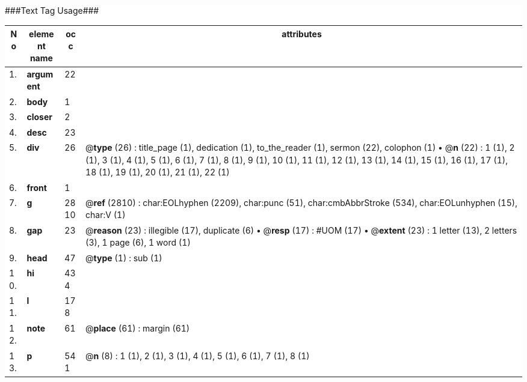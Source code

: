 
###Text Tag Usage###

|No|element name|occ|attributes|
|---|---|---|---|
|1.|__argument__|22||
|2.|__body__|1||
|3.|__closer__|2||
|4.|__desc__|23||
|5.|__div__|26| @__type__ (26) : title_page (1), dedication (1), to_the_reader (1), sermon (22), colophon (1)  •  @__n__ (22) : 1 (1), 2 (1), 3 (1), 4 (1), 5 (1), 6 (1), 7 (1), 8 (1), 9 (1), 10 (1), 11 (1), 12 (1), 13 (1), 14 (1), 15 (1), 16 (1), 17 (1), 18 (1), 19 (1), 20 (1), 21 (1), 22 (1)|
|6.|__front__|1||
|7.|__g__|2810| @__ref__ (2810) : char:EOLhyphen (2209), char:punc (51), char:cmbAbbrStroke (534), char:EOLunhyphen (15), char:V (1)|
|8.|__gap__|23| @__reason__ (23) : illegible (17), duplicate (6)  •  @__resp__ (17) : #UOM (17)  •  @__extent__ (23) : 1 letter (13), 2 letters (3), 1 page (6), 1 word (1)|
|9.|__head__|47| @__type__ (1) : sub (1)|
|10.|__hi__|434||
|11.|__l__|178||
|12.|__note__|61| @__place__ (61) : margin (61)|
|13.|__p__|541| @__n__ (8) : 1 (1), 2 (1), 3 (1), 4 (1), 5 (1), 6 (1), 7 (1), 8 (1)|